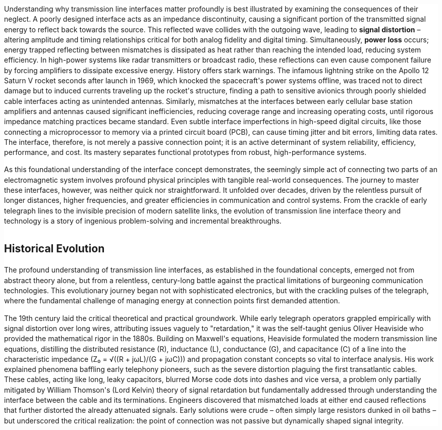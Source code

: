 Understanding why transmission line interfaces matter profoundly is best illustrated by examining the consequences of their neglect. A poorly designed interface acts as an impedance discontinuity, causing a significant portion of the transmitted signal energy to reflect back towards the source. This reflected wave collides with the outgoing wave, leading to **signal distortion** – altering amplitude and timing relationships critical for both analog fidelity and digital timing. Simultaneously, **power loss** occurs; energy trapped reflecting between mismatches is dissipated as heat rather than reaching the intended load, reducing system efficiency. In high-power systems like radar transmitters or broadcast radio, these reflections can even cause component failure by forcing amplifiers to dissipate excessive energy. History offers stark warnings. The infamous lightning strike on the Apollo 12 Saturn V rocket seconds after launch in 1969, which knocked the spacecraft's power systems offline, was traced not to direct damage but to induced currents traveling up the rocket's structure, finding a path to sensitive avionics through poorly shielded cable interfaces acting as unintended antennas. Similarly, mismatches at the interfaces between early cellular base station amplifiers and antennas caused significant inefficiencies, reducing coverage range and increasing operating costs, until rigorous impedance matching practices became standard. Even subtle interface imperfections in high-speed digital circuits, like those connecting a microprocessor to memory via a printed circuit board (PCB), can cause timing jitter and bit errors, limiting data rates. The interface, therefore, is not merely a passive connection point; it is an active determinant of system reliability, efficiency, performance, and cost. Its mastery separates functional prototypes from robust, high-performance systems.

As this foundational understanding of the interface concept demonstrates, the seemingly simple act of connecting two parts of an electromagnetic system involves profound physical principles with tangible real-world consequences. The journey to master these interfaces, however, was neither quick nor straightforward. It unfolded over decades, driven by the relentless pursuit of longer distances, higher frequencies, and greater efficiencies in communication and control systems. From the crackle of early telegraph lines to the invisible precision of modern satellite links, the evolution of transmission line interface theory and technology is a story of ingenious problem-solving and incremental breakthroughs.

## Historical Evolution

The profound understanding of transmission line interfaces, as established in the foundational concepts, emerged not from abstract theory alone, but from a relentless, century-long battle against the practical limitations of burgeoning communication technologies. This evolutionary journey began not with sophisticated electronics, but with the crackling pulses of the telegraph, where the fundamental challenge of managing energy at connection points first demanded attention.

The 19th century laid the critical theoretical and practical groundwork. While early telegraph operators grappled empirically with signal distortion over long wires, attributing issues vaguely to "retardation," it was the self-taught genius Oliver Heaviside who provided the mathematical rigor in the 1880s. Building on Maxwell's equations, Heaviside formulated the modern transmission line equations, distilling the distributed resistance (R), inductance (L), conductance (G), and capacitance (C) of a line into the characteristic impedance (Z₀ = √((R + jωL)/(G + jωC))) and propagation constant concepts so vital to interface analysis. His work explained phenomena baffling early telephony pioneers, such as the severe distortion plaguing the first transatlantic cables. These cables, acting like long, leaky capacitors, blurred Morse code dots into dashes and vice versa, a problem only partially mitigated by William Thomson's (Lord Kelvin) theory of signal retardation but fundamentally addressed through understanding the interface between the cable and its terminations. Engineers discovered that mismatched loads at either end caused reflections that further distorted the already attenuated signals. Early solutions were crude – often simply large resistors dunked in oil baths – but underscored the critical realization: the point of connection was not passive but dynamically shaped signal integrity.

